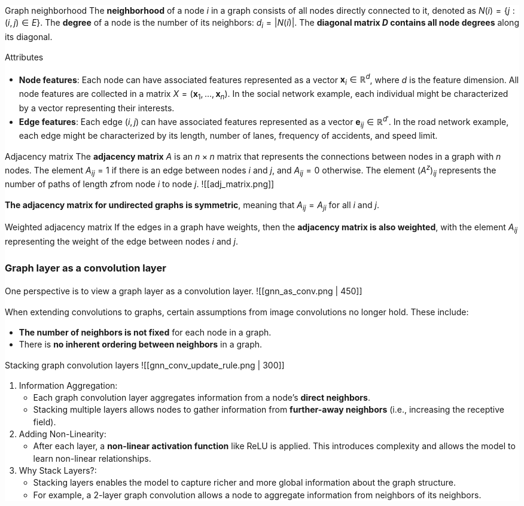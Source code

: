 Graph neighborhood
The **neighborhood** of a node $i$ in a graph consists of all nodes directly connected to it, denoted as $N(i) = \{j : (i, j) \in E\}$. The **degree** of a node is the number of its neighbors: $d_i = |N(i)|$. The **diagonal matrix $D$ contains all node degrees** along its diagonal.

Attributes
- **Node features**: Each node can have associated features represented as a vector $\mathbf{x}_i \in \mathbb{R}^{d}$, where $d$ is the feature dimension. All node features are collected in a matrix $X = (\mathbf{x}_1, ..., \mathbf{x}_n)$. In the social network example, each individual might be characterized by a vector representing their interests.
- **Edge features**: Each edge $(i, j)$ can have associated features represented as a vector $\mathbf{e}_{ij} \in \mathbb{R}^{d'}$. In the road network example, each edge might be characterized by its length, number of lanes, frequency of accidents, and speed limit.

Adjacency matrix
The **adjacency matrix** $A$ is an $n \times n$ matrix that represents the connections between nodes in a graph with $n$ nodes. The element $A_{ij} = 1$ if there is an edge between nodes $i$ and $j$, and $A_{ij} = 0$ otherwise. The element $(A^z)_{ij}$ represents the number of paths of length $z$from node $i$ to node $j$.
![[adj_matrix.png]]

**The adjacency matrix for undirected graphs is symmetric**, meaning that $A_{ij} = A_{ji}$ for all $i$ and $j$.

Weighted adjacency matrix
If the edges in a graph have weights, then the **adjacency matrix is also weighted**, with the element $A_{ij}$ representing the weight of the edge between nodes $i$ and $j$.

### Graph layer as a convolution layer

One perspective is to view a graph layer as a convolution layer.
![[gnn_as_conv.png | 450]]

When extending convolutions to graphs, certain assumptions from image convolutions no longer hold. These include:
- **The number of neighbors is not fixed** for each node in a graph.
- There is **no inherent ordering between neighbors** in a graph.

Stacking graph convolution layers
![[gnn_conv_update_rule.png | 300]]
1. Information Aggregation:
    - Each graph convolution layer aggregates information from a node’s **direct neighbors**.
    - Stacking multiple layers allows nodes to gather information from **further-away neighbors** (i.e., increasing the receptive field).
2. Adding Non-Linearity:
    - After each layer, a **non-linear activation function** like ReLU is applied. This introduces complexity and allows the model to learn non-linear relationships.
3. Why Stack Layers?:
    - Stacking layers enables the model to capture richer and more global information about the graph structure.
    - For example, a 2-layer graph convolution allows a node to aggregate information from neighbors of its neighbors.
